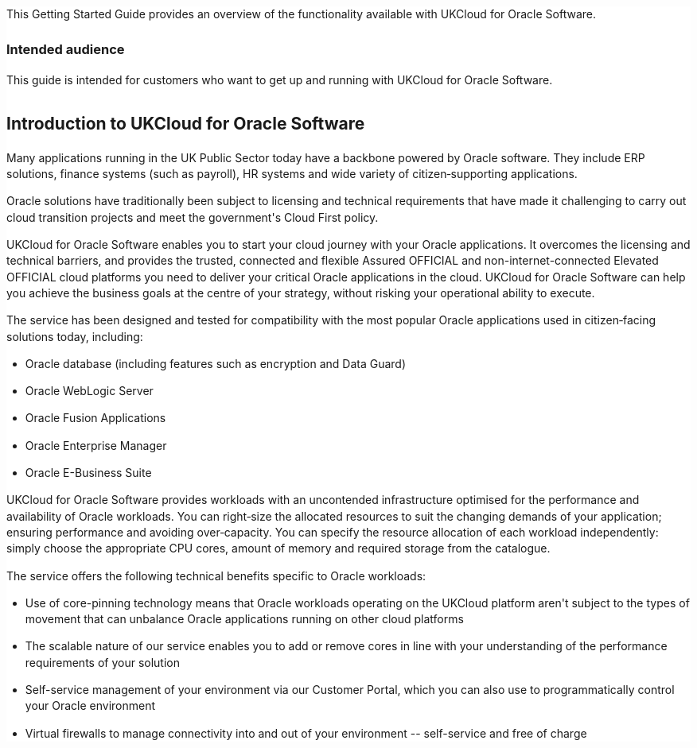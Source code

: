 This Getting Started Guide provides an overview of the functionality available with UKCloud for Oracle Software.

### Intended audience

This guide is intended for customers who want to get up and running with UKCloud for Oracle Software.

## Introduction to UKCloud for Oracle Software

Many applications running in the UK Public Sector today have a backbone powered by Oracle software. They include ERP solutions, finance systems (such as payroll), HR systems and wide variety of citizen‑supporting applications.

Oracle solutions have traditionally been subject to licensing and technical requirements that have made it challenging to carry out cloud transition projects and meet the government's Cloud First policy.

UKCloud for Oracle Software enables you to start your cloud journey with your Oracle applications. It overcomes the licensing and technical barriers, and provides the trusted, connected and flexible Assured OFFICIAL and non-internet-connected Elevated OFFICIAL cloud platforms you need to deliver your critical Oracle applications in the cloud. UKCloud for Oracle Software can help you achieve the business goals at the centre of your strategy, without risking your operational ability to execute.

The service has been designed and tested for compatibility with the most popular Oracle applications used in citizen‑facing solutions today, including:

- Oracle database (including features such as encryption and Data Guard)

- Oracle WebLogic Server

- Oracle Fusion Applications

- Oracle Enterprise Manager

- Oracle E-Business Suite

UKCloud for Oracle Software provides workloads with an uncontended infrastructure optimised for the performance and availability of Oracle workloads. You can right‑size the allocated resources to suit the changing demands of your application; ensuring performance and avoiding over‑capacity. You can specify the resource allocation of each workload independently: simply choose the appropriate CPU cores, amount of memory and required storage from the catalogue.

The service offers the following technical benefits specific to Oracle workloads:

- Use of core-pinning technology means that Oracle workloads operating on the UKCloud platform aren't subject to the types of movement that can unbalance Oracle applications running on other cloud platforms

- The scalable nature of our service enables you to add or remove cores in line with your understanding of the performance requirements of your solution

- Self-service management of your environment via our Customer Portal, which you can also use to programmatically control your Oracle environment

- Virtual firewalls to manage connectivity into and out of your environment -- self-service and free of charge
